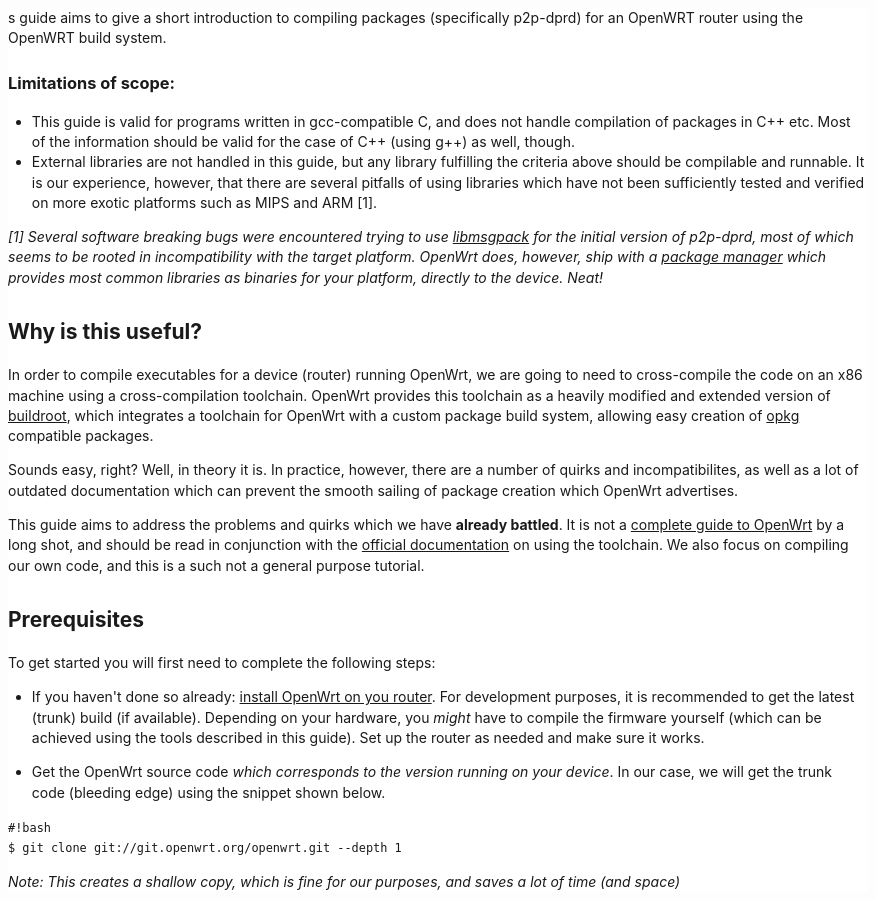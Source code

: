 s guide aims to give a short introduction to compiling packages (specifically p2p-dprd) for an OpenWRT router using the OpenWRT build system.

### Limitations of scope:
* This guide is valid for programs written in gcc-compatible C, and does not handle compilation of packages in C++ etc. Most of the information should be valid for the case of C++ (using g++) as well, though.
* External libraries are not handled in this guide, but any library fulfilling the criteria above should be compilable and runnable. It is our experience, however, that there are several pitfalls of using libraries which have not been sufficiently tested and verified on more exotic platforms such as MIPS and ARM [1]. 

_[1] Several software breaking bugs were encountered trying to use [libmsgpack](http://msgpack.org/) for the initial version of p2p-dprd, most of which seems to be rooted in incompatibility with the target platform. OpenWrt does, however, ship with a [package manager](http://wiki.openwrt.org/doc/techref/opkg) which provides most common libraries as binaries for your platform, directly to the device. Neat!_

## Why is this useful? ##
In order to compile executables for a device (router) running OpenWrt, we are going to need to cross-compile the code on an x86 machine using a cross-compilation toolchain. OpenWrt provides this toolchain as a heavily modified and extended version of [buildroot](http://buildroot.uclibc.org/), which integrates a toolchain for OpenWrt with a custom package build system, allowing easy creation of [opkg](http://wiki.openwrt.org/doc/techref/opkg) compatible packages.

Sounds easy, right? Well, in theory it is. In practice, however, there are a number of quirks and incompatibilites, as well as a lot of outdated documentation which can prevent the smooth sailing of package creation which OpenWrt advertises. 

This guide aims to address the problems and quirks which we have **already battled**. It is not a [complete guide to OpenWrt](http://wiki.openwrt.org/doc/start) by a long shot, and should be read in conjunction with the [official documentation](http://wiki.openwrt.org/about/toolchain) on using the toolchain. We also focus on compiling our own code, and this is a such not a general purpose tutorial.

## Prerequisites ##
To get started you will first need to complete the following steps:

* If you haven't done so already: [install OpenWrt on you router](http://wiki.openwrt.org/doc/howto/generic.flashing). For development purposes, it is recommended to get the latest (trunk) build (if available). Depending on your hardware, you _might_ have to compile the firmware yourself (which can be achieved using the tools described in this guide). Set up the router as needed and make sure it works.

* Get the OpenWrt source code _which corresponds to the version running on your device_. In our case, we will get the trunk code (bleeding edge) using the snippet shown below.
  
```
#!bash
$ git clone git://git.openwrt.org/openwrt.git --depth 1
```
_Note: This creates a shallow copy, which is fine for our purposes, and saves a lot of time (and space)_
